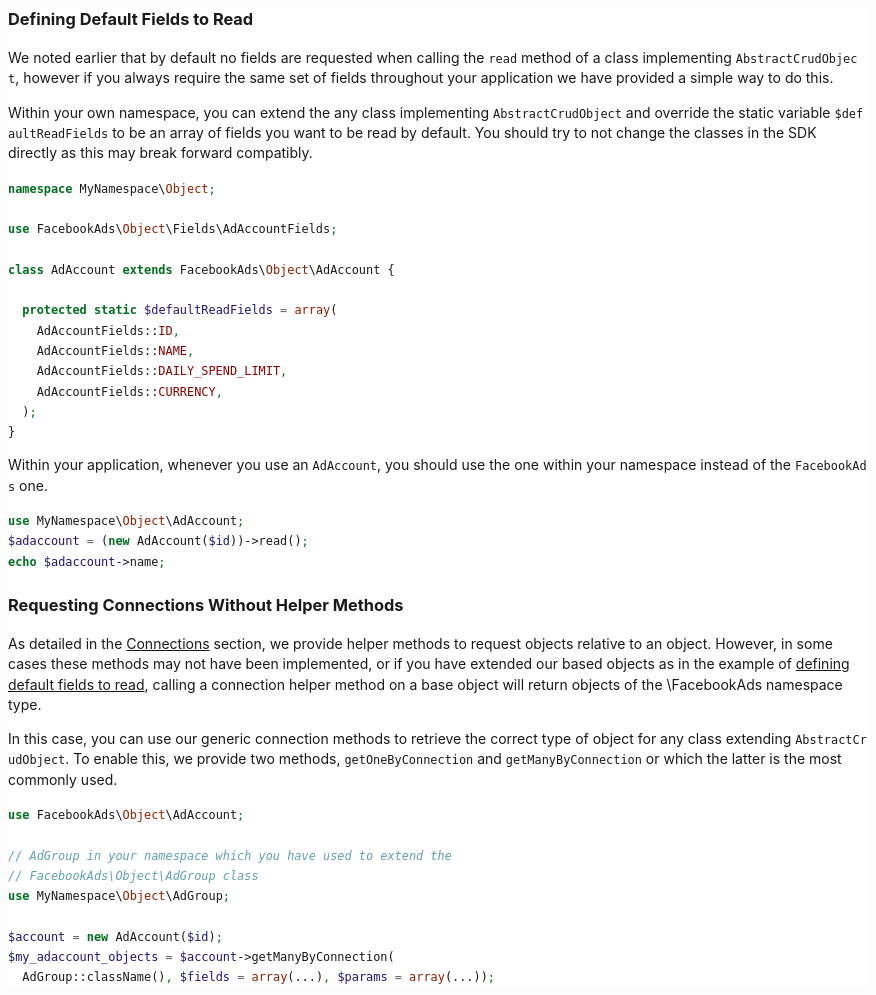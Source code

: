 ### Defining Default Fields to Read <a name="default_fields"></a>
We noted earlier that by default no fields are requested when calling the `read` method of a class implementing `AbstractCrudObject`, however if you always require the same set of fields throughout your application we have provided a simple way to do this.

Within your own namespace, you can extend the any class implementing `AbstractCrudObject` and override the static variable `$defaultReadFields` to be an array of fields you want to be read by default. You should try to not change the classes in the SDK directly as this may break forward compatibly.

```php
namespace MyNamespace\Object;

use FacebookAds\Object\Fields\AdAccountFields;

class AdAccount extends FacebookAds\Object\AdAccount {

  protected static $defaultReadFields = array(
    AdAccountFields::ID,
    AdAccountFields::NAME,
    AdAccountFields::DAILY_SPEND_LIMIT,
    AdAccountFields::CURRENCY,
  );
}
```

Within your application, whenever you use an `AdAccount`, you should use the one within your namespace instead of the `FacebookAds` one.

```php
use MyNamespace\Object\AdAccount;
$adaccount = (new AdAccount($id))->read();
echo $adaccount->name;
```
 
### Requesting Connections Without Helper Methods<a name="generic_connections"></a>

As detailed in the [Connections](#connections) section, we provide helper methods to request objects relative to an object. However, in some cases these methods may not have been implemented, or if you have extended our based objects as in the example of [defining default fields to read](#default_fields), calling a connection helper method on a base object will return objects of the \FacebookAds namespace type. 

In this case, you can use our generic connection methods to retrieve the correct type of object for any class extending `AbstractCrudObject`. To enable this, we provide two methods, `getOneByConnection` and `getManyByConnection` or which the latter is the most commonly used.

```php
use FacebookAds\Object\AdAccount;

// AdGroup in your namespace which you have used to extend the 
// FacebookAds\Object\AdGroup class
use MyNamespace\Object\AdGroup;

$account = new AdAccount($id);
$my_adaccount_objects = $account->getManyByConnection(
  AdGroup::className(), $fields = array(...), $params = array(...));

```
